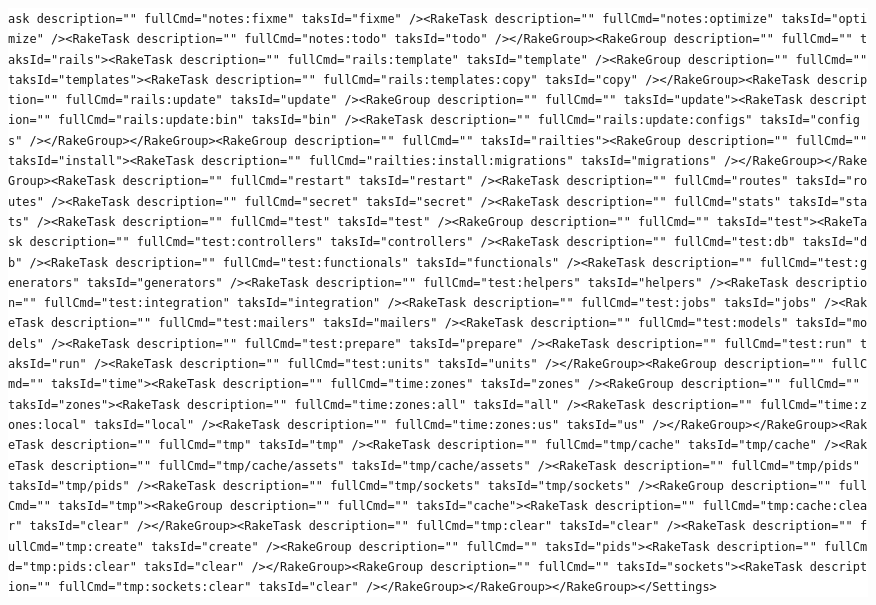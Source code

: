 ```diff
ask description="" fullCmd="notes:fixme" taksId="fixme" /><RakeTask description="" fullCmd="notes:optimize" taksId="optimize" /><RakeTask description="" fullCmd="notes:todo" taksId="todo" /></RakeGroup><RakeGroup description="" fullCmd="" taksId="rails"><RakeTask description="" fullCmd="rails:template" taksId="template" /><RakeGroup description="" fullCmd="" taksId="templates"><RakeTask description="" fullCmd="rails:templates:copy" taksId="copy" /></RakeGroup><RakeTask description="" fullCmd="rails:update" taksId="update" /><RakeGroup description="" fullCmd="" taksId="update"><RakeTask description="" fullCmd="rails:update:bin" taksId="bin" /><RakeTask description="" fullCmd="rails:update:configs" taksId="configs" /></RakeGroup></RakeGroup><RakeGroup description="" fullCmd="" taksId="railties"><RakeGroup description="" fullCmd="" taksId="install"><RakeTask description="" fullCmd="railties:install:migrations" taksId="migrations" /></RakeGroup></RakeGroup><RakeTask description="" fullCmd="restart" taksId="restart" /><RakeTask description="" fullCmd="routes" taksId="routes" /><RakeTask description="" fullCmd="secret" taksId="secret" /><RakeTask description="" fullCmd="stats" taksId="stats" /><RakeTask description="" fullCmd="test" taksId="test" /><RakeGroup description="" fullCmd="" taksId="test"><RakeTask description="" fullCmd="test:controllers" taksId="controllers" /><RakeTask description="" fullCmd="test:db" taksId="db" /><RakeTask description="" fullCmd="test:functionals" taksId="functionals" /><RakeTask description="" fullCmd="test:generators" taksId="generators" /><RakeTask description="" fullCmd="test:helpers" taksId="helpers" /><RakeTask description="" fullCmd="test:integration" taksId="integration" /><RakeTask description="" fullCmd="test:jobs" taksId="jobs" /><RakeTask description="" fullCmd="test:mailers" taksId="mailers" /><RakeTask description="" fullCmd="test:models" taksId="models" /><RakeTask description="" fullCmd="test:prepare" taksId="prepare" /><RakeTask description="" fullCmd="test:run" taksId="run" /><RakeTask description="" fullCmd="test:units" taksId="units" /></RakeGroup><RakeGroup description="" fullCmd="" taksId="time"><RakeTask description="" fullCmd="time:zones" taksId="zones" /><RakeGroup description="" fullCmd="" taksId="zones"><RakeTask description="" fullCmd="time:zones:all" taksId="all" /><RakeTask description="" fullCmd="time:zones:local" taksId="local" /><RakeTask description="" fullCmd="time:zones:us" taksId="us" /></RakeGroup></RakeGroup><RakeTask description="" fullCmd="tmp" taksId="tmp" /><RakeTask description="" fullCmd="tmp/cache" taksId="tmp/cache" /><RakeTask description="" fullCmd="tmp/cache/assets" taksId="tmp/cache/assets" /><RakeTask description="" fullCmd="tmp/pids" taksId="tmp/pids" /><RakeTask description="" fullCmd="tmp/sockets" taksId="tmp/sockets" /><RakeGroup description="" fullCmd="" taksId="tmp"><RakeGroup description="" fullCmd="" taksId="cache"><RakeTask description="" fullCmd="tmp:cache:clear" taksId="clear" /></RakeGroup><RakeTask description="" fullCmd="tmp:clear" taksId="clear" /><RakeTask description="" fullCmd="tmp:create" taksId="create" /><RakeGroup description="" fullCmd="" taksId="pids"><RakeTask description="" fullCmd="tmp:pids:clear" taksId="clear" /></RakeGroup><RakeGroup description="" fullCmd="" taksId="sockets"><RakeTask description="" fullCmd="tmp:sockets:clear" taksId="clear" /></RakeGroup></RakeGroup></RakeGroup></Settings>
```